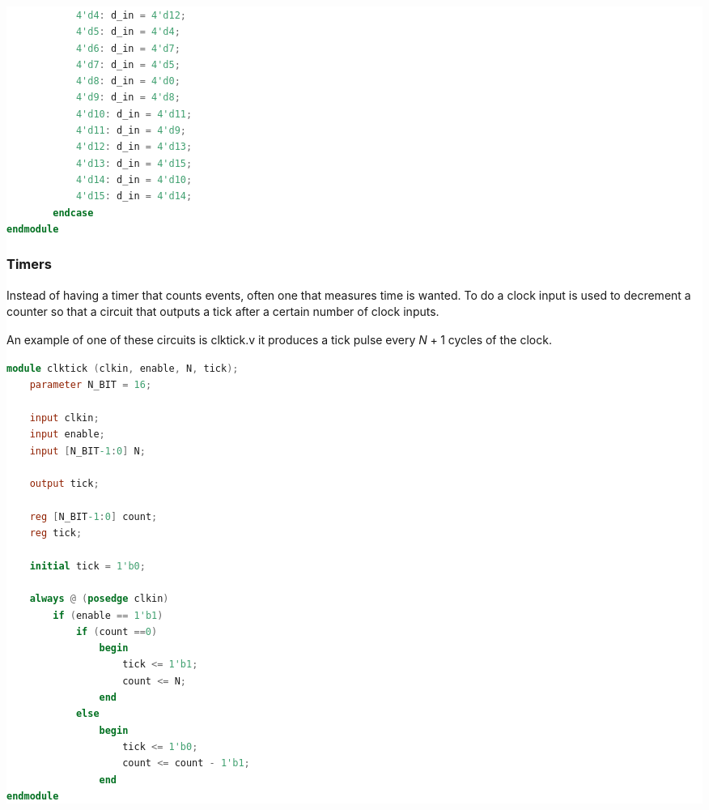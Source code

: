 ```verilog
            4'd4: d_in = 4'd12;
            4'd5: d_in = 4'd4;
            4'd6: d_in = 4'd7;
            4'd7: d_in = 4'd5;
            4'd8: d_in = 4'd0;
            4'd9: d_in = 4'd8;
            4'd10: d_in = 4'd11;
            4'd11: d_in = 4'd9;
            4'd12: d_in = 4'd13;
            4'd13: d_in = 4'd15;
            4'd14: d_in = 4'd10;
            4'd15: d_in = 4'd14;
        endcase
endmodule
```



### Timers

Instead of having a timer that counts events, often one that measures time is wanted. To do a clock input is used to decrement a counter so that a circuit that outputs a tick after a certain number of clock inputs.

An example of one of these circuits is clktick.v it produces a tick pulse every $N+1$ cycles of the clock. 

```verilog
module clktick (clkin, enable, N, tick);
    parameter N_BIT = 16;
    
    input clkin;
    input enable;
    input [N_BIT-1:0] N;
    
    output tick;
    
    reg [N_BIT-1:0] count;
    reg tick;
    
    initial tick = 1'b0;
    
    always @ (posedge clkin)
        if (enable == 1'b1)
            if (count ==0) 
                begin
                    tick <= 1'b1;
                    count <= N;
                end
    		else
        		begin
            		tick <= 1'b0;
                	count <= count - 1'b1;
            	end
endmodule
```

